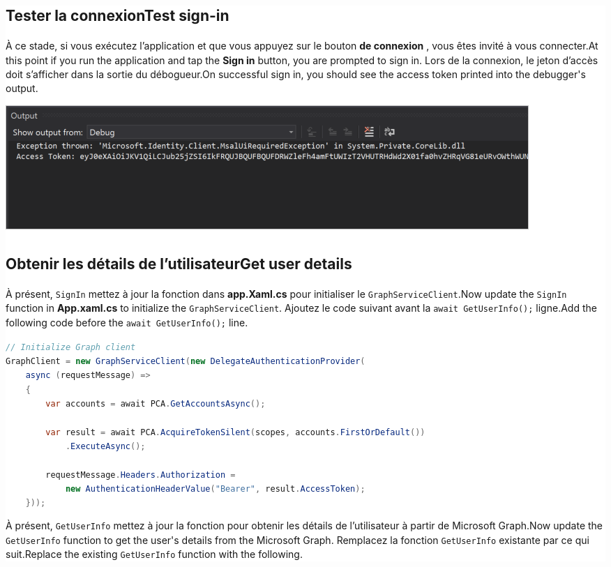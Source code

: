 ## <a name="test-sign-in"></a><span data-ttu-id="618a1-162">Tester la connexion</span><span class="sxs-lookup"><span data-stu-id="618a1-162">Test sign-in</span></span>

<span data-ttu-id="618a1-163">À ce stade, si vous exécutez l’application et que vous appuyez sur le bouton **de connexion** , vous êtes invité à vous connecter.</span><span class="sxs-lookup"><span data-stu-id="618a1-163">At this point if you run the application and tap the **Sign in** button, you are prompted to sign in.</span></span> <span data-ttu-id="618a1-164">Lors de la connexion, le jeton d’accès doit s’afficher dans la sortie du débogueur.</span><span class="sxs-lookup"><span data-stu-id="618a1-164">On successful sign in, you should see the access token printed into the debugger's output.</span></span>

![Capture d’écran de la fenêtre sortie dans Visual Studio](./images/debugger-access-token.png)

## <a name="get-user-details"></a><span data-ttu-id="618a1-166">Obtenir les détails de l’utilisateur</span><span class="sxs-lookup"><span data-stu-id="618a1-166">Get user details</span></span>

<span data-ttu-id="618a1-167">À présent, `SignIn` mettez à jour la fonction dans **app.Xaml.cs** pour initialiser le `GraphServiceClient`.</span><span class="sxs-lookup"><span data-stu-id="618a1-167">Now update the `SignIn` function in **App.xaml.cs** to initialize the `GraphServiceClient`.</span></span> <span data-ttu-id="618a1-168">Ajoutez le code suivant avant la `await GetUserInfo();` ligne.</span><span class="sxs-lookup"><span data-stu-id="618a1-168">Add the following code before the `await GetUserInfo();` line.</span></span>

```cs
// Initialize Graph client
GraphClient = new GraphServiceClient(new DelegateAuthenticationProvider(
    async (requestMessage) =>
    {
        var accounts = await PCA.GetAccountsAsync();

        var result = await PCA.AcquireTokenSilent(scopes, accounts.FirstOrDefault())
            .ExecuteAsync();

        requestMessage.Headers.Authorization =
            new AuthenticationHeaderValue("Bearer", result.AccessToken);
    }));
```

<span data-ttu-id="618a1-169">À présent, `GetUserInfo` mettez à jour la fonction pour obtenir les détails de l’utilisateur à partir de Microsoft Graph.</span><span class="sxs-lookup"><span data-stu-id="618a1-169">Now update the `GetUserInfo` function to get the user's details from the Microsoft Graph.</span></span> <span data-ttu-id="618a1-170">Remplacez la fonction `GetUserInfo` existante par ce qui suit.</span><span class="sxs-lookup"><span data-stu-id="618a1-170">Replace the existing `GetUserInfo` function with the following.</span></span>
